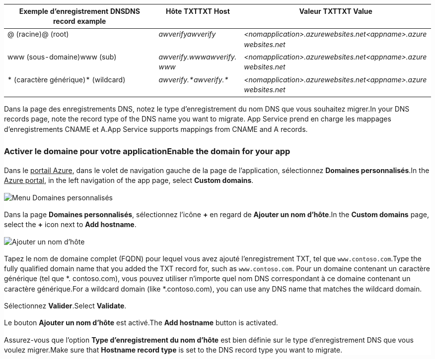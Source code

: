 | <span data-ttu-id="7e5ca-121">Exemple d’enregistrement DNS</span><span class="sxs-lookup"><span data-stu-id="7e5ca-121">DNS record example</span></span> | <span data-ttu-id="7e5ca-122">Hôte TXT</span><span class="sxs-lookup"><span data-stu-id="7e5ca-122">TXT Host</span></span> | <span data-ttu-id="7e5ca-123">Valeur TXT</span><span class="sxs-lookup"><span data-stu-id="7e5ca-123">TXT Value</span></span> |
| - | - | - |
| <span data-ttu-id="7e5ca-124">@ (racine)</span><span class="sxs-lookup"><span data-stu-id="7e5ca-124">@ (root)</span></span> | <span data-ttu-id="7e5ca-125">_awverify_</span><span class="sxs-lookup"><span data-stu-id="7e5ca-125">_awverify_</span></span> | <span data-ttu-id="7e5ca-126">_&lt;nomapplication>.azurewebsites.net_</span><span class="sxs-lookup"><span data-stu-id="7e5ca-126">_&lt;appname>.azurewebsites.net_</span></span> |
| <span data-ttu-id="7e5ca-127">www (sous-domaine)</span><span class="sxs-lookup"><span data-stu-id="7e5ca-127">www (sub)</span></span> | <span data-ttu-id="7e5ca-128">_awverify.www_</span><span class="sxs-lookup"><span data-stu-id="7e5ca-128">_awverify.www_</span></span> | <span data-ttu-id="7e5ca-129">_&lt;nomapplication>.azurewebsites.net_</span><span class="sxs-lookup"><span data-stu-id="7e5ca-129">_&lt;appname>.azurewebsites.net_</span></span> |
| <span data-ttu-id="7e5ca-130">\* (caractère générique)</span><span class="sxs-lookup"><span data-stu-id="7e5ca-130">\* (wildcard)</span></span> | <span data-ttu-id="7e5ca-131">_awverify.\*_</span><span class="sxs-lookup"><span data-stu-id="7e5ca-131">_awverify.\*_</span></span> | <span data-ttu-id="7e5ca-132">_&lt;nomapplication>.azurewebsites.net_</span><span class="sxs-lookup"><span data-stu-id="7e5ca-132">_&lt;appname>.azurewebsites.net_</span></span> |

<span data-ttu-id="7e5ca-133">Dans la page des enregistrements DNS, notez le type d’enregistrement du nom DNS que vous souhaitez migrer.</span><span class="sxs-lookup"><span data-stu-id="7e5ca-133">In your DNS records page, note the record type of the DNS name you want to migrate.</span></span> <span data-ttu-id="7e5ca-134">App Service prend en charge les mappages d’enregistrements CNAME et A.</span><span class="sxs-lookup"><span data-stu-id="7e5ca-134">App Service supports mappings from CNAME and A records.</span></span>

### <a name="enable-the-domain-for-your-app"></a><span data-ttu-id="7e5ca-135">Activer le domaine pour votre application</span><span class="sxs-lookup"><span data-stu-id="7e5ca-135">Enable the domain for your app</span></span>

<span data-ttu-id="7e5ca-136">Dans le [portail Azure](https://portal.azure.com), dans le volet de navigation gauche de la page de l’application, sélectionnez **Domaines personnalisés**.</span><span class="sxs-lookup"><span data-stu-id="7e5ca-136">In the [Azure portal](https://portal.azure.com), in the left navigation of the app page, select **Custom domains**.</span></span> 

![Menu Domaines personnalisés](./media/app-service-web-tutorial-custom-domain/custom-domain-menu.png)

<span data-ttu-id="7e5ca-138">Dans la page **Domaines personnalisés**, sélectionnez l’icône **+** en regard de **Ajouter un nom d’hôte**.</span><span class="sxs-lookup"><span data-stu-id="7e5ca-138">In the **Custom domains** page, select the **+** icon next to **Add hostname**.</span></span>

![Ajouter un nom d’hôte](./media/app-service-web-tutorial-custom-domain/add-host-name-cname.png)

<span data-ttu-id="7e5ca-140">Tapez le nom de domaine complet (FQDN) pour lequel vous avez ajouté l’enregistrement TXT, tel que `www.contoso.com`.</span><span class="sxs-lookup"><span data-stu-id="7e5ca-140">Type the fully qualified domain name that you added the TXT record for, such as `www.contoso.com`.</span></span> <span data-ttu-id="7e5ca-141">Pour un domaine contenant un caractère générique (tel que \*. contoso.com), vous pouvez utiliser n’importe quel nom DNS correspondant à ce domaine contenant un caractère générique.</span><span class="sxs-lookup"><span data-stu-id="7e5ca-141">For a wildcard domain (like \*.contoso.com), you can use any DNS name that matches the wildcard domain.</span></span> 

<span data-ttu-id="7e5ca-142">Sélectionnez **Valider**.</span><span class="sxs-lookup"><span data-stu-id="7e5ca-142">Select **Validate**.</span></span>

<span data-ttu-id="7e5ca-143">Le bouton **Ajouter un nom d’hôte** est activé.</span><span class="sxs-lookup"><span data-stu-id="7e5ca-143">The **Add hostname** button is activated.</span></span> 

<span data-ttu-id="7e5ca-144">Assurez-vous que l’option **Type d’enregistrement du nom d’hôte** est bien définie sur le type d’enregistrement DNS que vous voulez migrer.</span><span class="sxs-lookup"><span data-stu-id="7e5ca-144">Make sure that **Hostname record type** is set to the DNS record type you want to migrate.</span></span>
